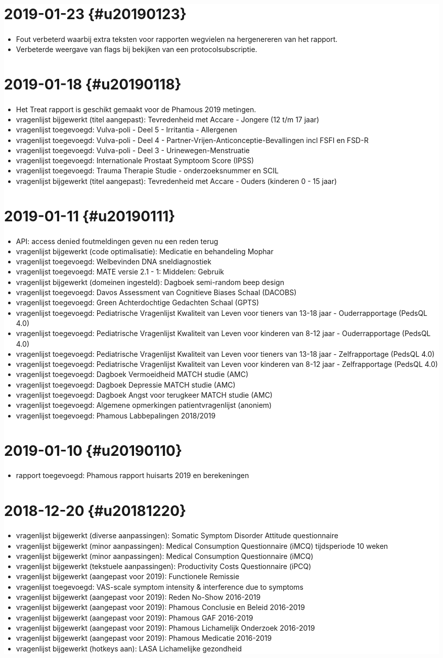 # 2019-01-23 {#u20190123}

* Fout verbeterd waarbij extra teksten voor rapporten wegvielen na hergenereren van het rapport.
* Verbeterde weergave van flags bij bekijken van een protocolsubscriptie.

# 2019-01-18 {#u20190118}

* Het Treat rapport is geschikt gemaakt voor de Phamous 2019 metingen.
* vragenlijst bijgewerkt (titel aangepast): Tevredenheid met Accare - Jongere (12 t/m 17 jaar)
* vragenlijst toegevoegd: Vulva-poli - Deel 5 - Irritantia - Allergenen
* vragenlijst toegevoegd: Vulva-poli - Deel 4 - Partner-Vrijen-Anticonceptie-Bevallingen incl FSFI en FSD-R
* vragenlijst toegevoegd: Vulva-poli - Deel 3 - Urinewegen-Menstruatie
* vragenlijst toegevoegd: Internationale Prostaat Symptoom Score (IPSS)
* vragenlijst toegevoegd: Trauma Therapie Studie - onderzoeksnummer en SCIL
* vragenlijst bijgewerkt (titel aangepast): Tevredenheid met Accare - Ouders (kinderen 0 - 15 jaar)

# 2019-01-11 {#u20190111}

* API: access denied foutmeldingen geven nu een reden terug
* vragenlijst bijgewerkt (code optimalisatie): Medicatie en behandeling Mophar
* vragenlijst toegevoegd: Welbevinden DNA sneldiagnostiek
* vragenlijst toegevoegd: MATE versie 2.1 - 1: Middelen: Gebruik
* vragenlijst bijgewerkt (domeinen ingesteld): Dagboek semi-random beep design
* vragenlijst toegevoegd: Davos Assessment van Cognitieve Biases Schaal (DACOBS)
* vragenlijst toegevoegd: Green Achterdochtige Gedachten Schaal (GPTS)
* vragenlijst toegevoegd: Pediatrische Vragenlijst Kwaliteit van Leven voor tieners van 13-18 jaar - Ouderrapportage (PedsQL 4.0)
* vragenlijst toegevoegd: Pediatrische Vragenlijst Kwaliteit van Leven voor kinderen van 8-12 jaar - Ouderrapportage (PedsQL 4.0)
* vragenlijst toegevoegd: Pediatrische Vragenlijst Kwaliteit van Leven voor tieners van 13-18 jaar - Zelfrapportage (PedsQL 4.0)
* vragenlijst toegevoegd: Pediatrische Vragenlijst Kwaliteit van Leven voor kinderen van 8-12 jaar - Zelfrapportage (PedsQL 4.0)
* vragenlijst toegevoegd: Dagboek Vermoeidheid MATCH studie (AMC)
* vragenlijst toegevoegd: Dagboek Depressie MATCH studie (AMC)
* vragenlijst toegevoegd: Dagboek Angst voor terugkeer MATCH studie (AMC)
* vragenlijst toegevoegd: Algemene opmerkingen patientvragenlijst (anoniem)
* vragenlijst toegevoegd: Phamous Labbepalingen 2018/2019


# 2019-01-10 {#u20190110}

* rapport toegevoegd: Phamous rapport huisarts 2019 en berekeningen

# 2018-12-20 {#u20181220}

* vragenlijst bijgewerkt (diverse aanpassingen): Somatic Symptom Disorder Attitude questionnaire
* vragenlijst bijgewerkt (minor aanpassingen): Medical Consumption Questionnaire (iMCQ) tijdsperiode 10 weken
* vragenlijst bijgewerkt (minor aanpassingen): Medical Consumption Questionnaire (iMCQ)
* vragenlijst bijgewerkt (tekstuele aanpassingen): Productivity Costs Questionnaire (iPCQ)
* vragenlijst bijgewerkt (aangepast voor 2019): Functionele Remissie
* vragenlijst toegevoegd: VAS-scale symptom intensity & interference due to symptoms
* vragenlijst bijgewerkt (aangepast voor 2019): Reden No-Show 2016-2019
* vragenlijst bijgewerkt (aangepast voor 2019): Phamous Conclusie en Beleid 2016-2019
* vragenlijst bijgewerkt (aangepast voor 2019): Phamous GAF 2016-2019
* vragenlijst bijgewerkt (aangepast voor 2019): Phamous Lichamelijk Onderzoek 2016-2019
* vragenlijst bijgewerkt (aangepast voor 2019): Phamous Medicatie 2016-2019
* vragenlijst bijgewerkt (hotkeys aan): LASA Lichamelijke gezondheid